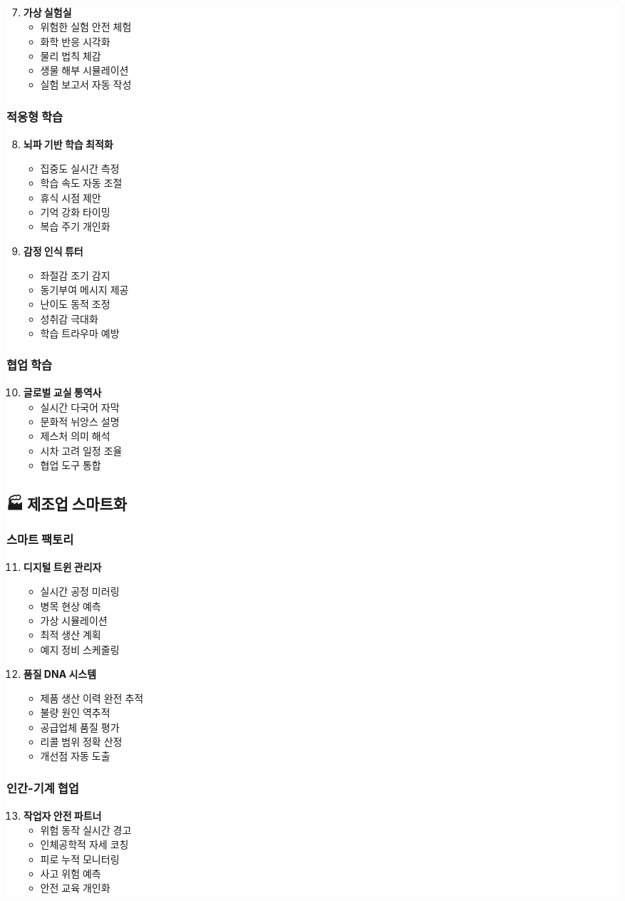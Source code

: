 7. **가상 실험실**
   - 위험한 실험 안전 체험
   - 화학 반응 시각화
   - 물리 법칙 체감
   - 생물 해부 시뮬레이션
   - 실험 보고서 자동 작성

### 적응형 학습
8. **뇌파 기반 학습 최적화**
   - 집중도 실시간 측정
   - 학습 속도 자동 조절
   - 휴식 시점 제안
   - 기억 강화 타이밍
   - 복습 주기 개인화

9. **감정 인식 튜터**
   - 좌절감 조기 감지
   - 동기부여 메시지 제공
   - 난이도 동적 조정
   - 성취감 극대화
   - 학습 트라우마 예방

### 협업 학습
10. **글로벌 교실 통역사**
    - 실시간 다국어 자막
    - 문화적 뉘앙스 설명
    - 제스처 의미 해석
    - 시차 고려 일정 조율
    - 협업 도구 통합

## 🏭 제조업 스마트화

### 스마트 팩토리
11. **디지털 트윈 관리자**
    - 실시간 공정 미러링
    - 병목 현상 예측
    - 가상 시뮬레이션
    - 최적 생산 계획
    - 예지 정비 스케줄링

12. **품질 DNA 시스템**
    - 제품 생산 이력 완전 추적
    - 불량 원인 역추적
    - 공급업체 품질 평가
    - 리콜 범위 정확 산정
    - 개선점 자동 도출

### 인간-기계 협업
13. **작업자 안전 파트너**
    - 위험 동작 실시간 경고
    - 인체공학적 자세 코칭
    - 피로 누적 모니터링
    - 사고 위험 예측
    - 안전 교육 개인화
